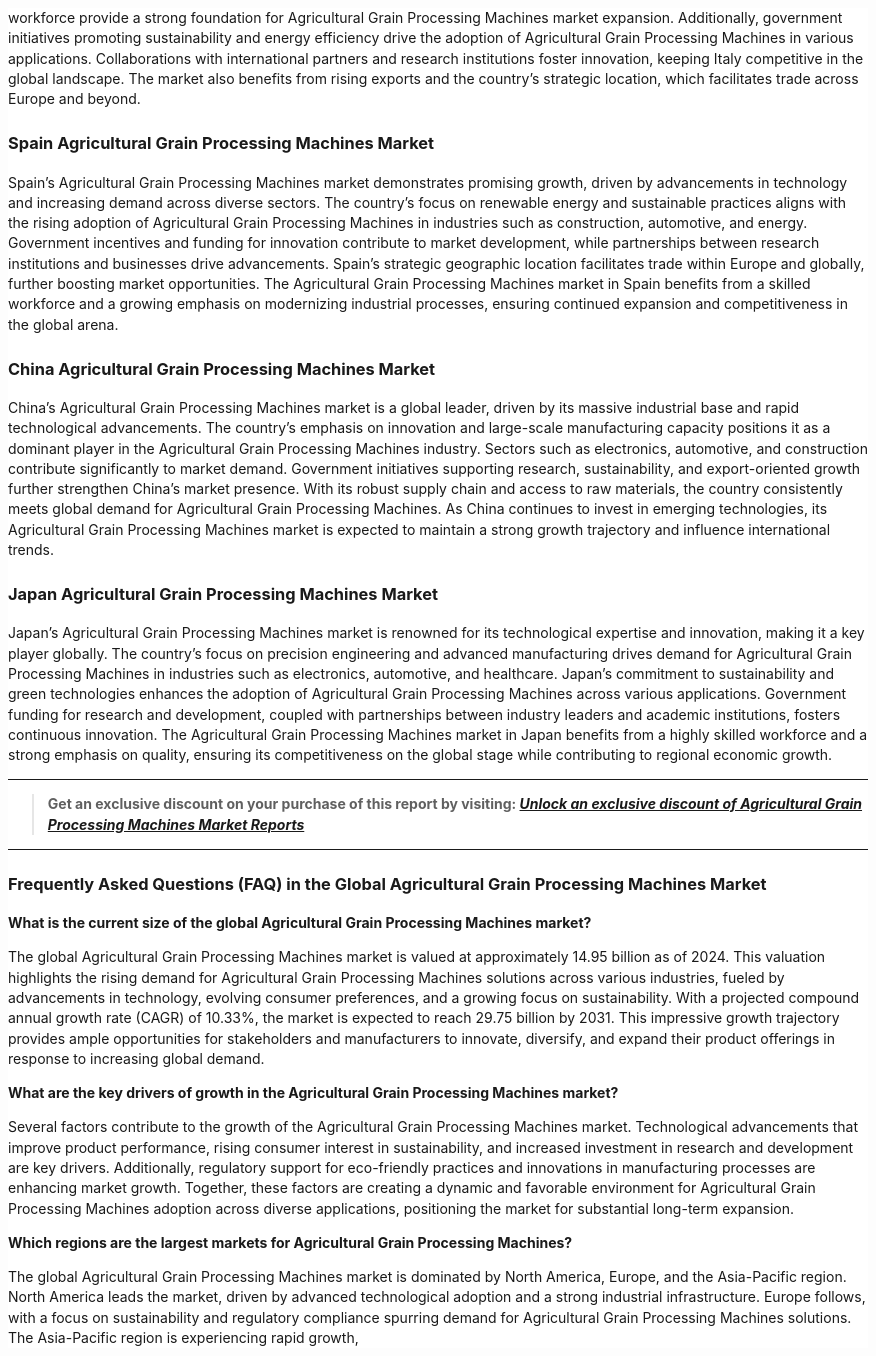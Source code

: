 workforce provide a strong foundation for Agricultural Grain Processing Machines market expansion. Additionally, government initiatives promoting sustainability and energy efficiency drive the adoption of Agricultural Grain Processing Machines in various applications. Collaborations with international partners and research institutions foster innovation, keeping Italy competitive in the global landscape. The market also benefits from rising exports and the country&rsquo;s strategic location, which facilitates trade across Europe and beyond.</p><h3>Spain Agricultural Grain Processing Machines Market</h3><p>Spain&rsquo;s Agricultural Grain Processing Machines market demonstrates promising growth, driven by advancements in technology and increasing demand across diverse sectors. The country&rsquo;s focus on renewable energy and sustainable practices aligns with the rising adoption of Agricultural Grain Processing Machines in industries such as construction, automotive, and energy. Government incentives and funding for innovation contribute to market development, while partnerships between research institutions and businesses drive advancements. Spain&rsquo;s strategic geographic location facilitates trade within Europe and globally, further boosting market opportunities. The Agricultural Grain Processing Machines market in Spain benefits from a skilled workforce and a growing emphasis on modernizing industrial processes, ensuring continued expansion and competitiveness in the global arena.</p><h3>China Agricultural Grain Processing Machines Market</h3><p>China&rsquo;s Agricultural Grain Processing Machines market is a global leader, driven by its massive industrial base and rapid technological advancements. The country&rsquo;s emphasis on innovation and large-scale manufacturing capacity positions it as a dominant player in the Agricultural Grain Processing Machines industry. Sectors such as electronics, automotive, and construction contribute significantly to market demand. Government initiatives supporting research, sustainability, and export-oriented growth further strengthen China&rsquo;s market presence. With its robust supply chain and access to raw materials, the country consistently meets global demand for Agricultural Grain Processing Machines. As China continues to invest in emerging technologies, its Agricultural Grain Processing Machines market is expected to maintain a strong growth trajectory and influence international trends.</p><h3>Japan Agricultural Grain Processing Machines Market</h3><p>Japan&rsquo;s Agricultural Grain Processing Machines market is renowned for its technological expertise and innovation, making it a key player globally. The country&rsquo;s focus on precision engineering and advanced manufacturing drives demand for Agricultural Grain Processing Machines in industries such as electronics, automotive, and healthcare. Japan&rsquo;s commitment to sustainability and green technologies enhances the adoption of Agricultural Grain Processing Machines across various applications. Government funding for research and development, coupled with partnerships between industry leaders and academic institutions, fosters continuous innovation. The Agricultural Grain Processing Machines market in Japan benefits from a highly skilled workforce and a strong emphasis on quality, ensuring its competitiveness on the global stage while contributing to regional economic growth.</p><hr /><blockquote><p><strong>Get an exclusive discount on your purchase of this report by visiting: <em><a href="://marketresearchpulse.com/ask-for-discount/83827?utm_source=Github&amp;utm_medium=023">Unlock an exclusive discount of Agricultural Grain Processing Machines Market Reports</a></em>&nbsp;</strong></p></blockquote><hr /><h3>Frequently Asked Questions (FAQ) in the Global Agricultural Grain Processing Machines Market</h3><p><strong>What is the current size of the global Agricultural Grain Processing Machines market?</strong></p><p>The global Agricultural Grain Processing Machines market is valued at approximately 14.95 billion as of 2024. This valuation highlights the rising demand for Agricultural Grain Processing Machines solutions across various industries, fueled by advancements in technology, evolving consumer preferences, and a growing focus on sustainability. With a projected compound annual growth rate (CAGR) of 10.33%, the market is expected to reach 29.75 billion by 2031. This impressive growth trajectory provides ample opportunities for stakeholders and manufacturers to innovate, diversify, and expand their product offerings in response to increasing global demand.</p><p><strong>What are the key drivers of growth in the Agricultural Grain Processing Machines market?</strong></p><p>Several factors contribute to the growth of the Agricultural Grain Processing Machines market. Technological advancements that improve product performance, rising consumer interest in sustainability, and increased investment in research and development are key drivers. Additionally, regulatory support for eco-friendly practices and innovations in manufacturing processes are enhancing market growth. Together, these factors are creating a dynamic and favorable environment for Agricultural Grain Processing Machines adoption across diverse applications, positioning the market for substantial long-term expansion.</p><p><strong>Which regions are the largest markets for Agricultural Grain Processing Machines?</strong></p><p>The global Agricultural Grain Processing Machines market is dominated by North America, Europe, and the Asia-Pacific region. North America leads the market, driven by advanced technological adoption and a strong industrial infrastructure. Europe follows, with a focus on sustainability and regulatory compliance spurring demand for Agricultural Grain Processing Machines solutions. The Asia-Pacific region is experiencing rapid growth,